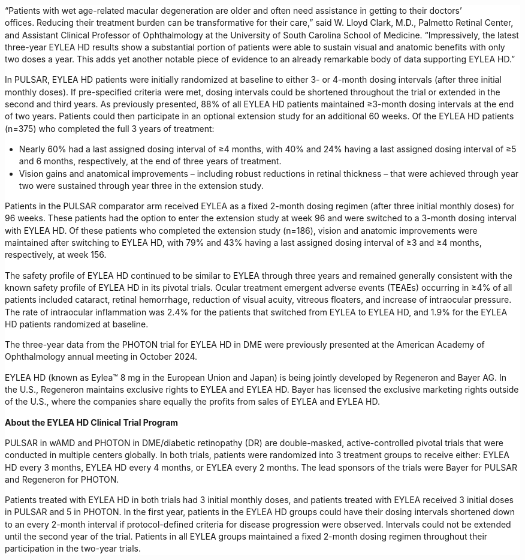 “Patients with wet age-related macular degeneration are older and often need assistance in getting to their doctors’ offices. Reducing their treatment burden can be transformative for their care,” said W. Lloyd Clark, M.D., Palmetto Retinal Center, and Assistant Clinical Professor of Ophthalmology at the University of South Carolina School of Medicine. “Impressively, the latest three-year EYLEA HD results show a substantial portion of patients were able to sustain visual and anatomic benefits with only two doses a year. This adds yet another notable piece of evidence to an already remarkable body of data supporting EYLEA HD.”

In PULSAR, EYLEA HD patients were initially randomized at baseline to either 3- or 4-month dosing intervals (after three initial monthly doses). If pre-specified criteria were met, dosing intervals could be shortened throughout the trial or extended in the second and third years. As previously presented, 88% of all EYLEA HD patients maintained ≥3-month dosing intervals at the end of two years. Patients could then participate in an optional extension study for an additional 60 weeks. Of the EYLEA HD patients (n=375) who completed the full 3 years of treatment:

* Nearly 60% had a last assigned dosing interval of ≥4 months, with 40% and 24% having a last assigned dosing interval of ≥5 and 6 months, respectively, at the end of three years of treatment.
* Vision gains and anatomical improvements – including robust reductions in retinal thickness – that were achieved through year two were sustained through year three in the extension study.

Patients in the PULSAR comparator arm received EYLEA as a fixed 2-month dosing regimen (after three initial monthly doses) for 96 weeks. These patients had the option to enter the extension study at week 96 and were switched to a 3-month dosing interval with EYLEA HD. Of these patients who completed the extension study (n=186), vision and anatomic improvements were maintained after switching to EYLEA HD, with 79% and 43% having a last assigned dosing interval of ≥3 and ≥4 months, respectively, at week 156.

The safety profile of EYLEA HD continued to be similar to EYLEA through three years and remained generally consistent with the known safety profile of EYLEA HD in its pivotal trials. Ocular treatment emergent adverse events (TEAEs) occurring in ≥4% of all patients included cataract, retinal hemorrhage, reduction of visual acuity, vitreous floaters, and increase of intraocular pressure. The rate of intraocular inflammation was 2.4% for the patients that switched from EYLEA to EYLEA HD, and 1.9% for the EYLEA HD patients randomized at baseline.

The three-year data from the PHOTON trial for EYLEA HD in DME were previously presented at the American Academy of Ophthalmology annual meeting in October 2024.

EYLEA HD (known as Eylea™ 8 mg in the European Union and Japan) is being jointly developed by Regeneron and Bayer AG. In the U.S., Regeneron maintains exclusive rights to EYLEA and EYLEA HD. Bayer has licensed the exclusive marketing rights outside of the U.S., where the companies share equally the profits from sales of EYLEA and EYLEA HD.

**About the EYLEA HD Clinical Trial Program**

PULSAR in wAMD and PHOTON in DME/diabetic retinopathy (DR) are double-masked, active-controlled pivotal trials that were conducted in multiple centers globally. In both trials, patients were randomized into 3 treatment groups to receive either: EYLEA HD every 3 months, EYLEA HD every 4 months, or EYLEA every 2 months. The lead sponsors of the trials were Bayer for PULSAR and Regeneron for PHOTON.

Patients treated with EYLEA HD in both trials had 3 initial monthly doses, and patients treated with EYLEA received 3 initial doses in PULSAR and 5 in PHOTON. In the first year, patients in the EYLEA HD groups could have their dosing intervals shortened down to an every 2-month interval if protocol-defined criteria for disease progression were observed. Intervals could not be extended until the second year of the trial. Patients in all EYLEA groups maintained a fixed 2-month dosing regimen throughout their participation in the two-year trials.
